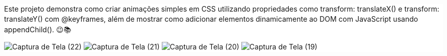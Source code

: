 
Este projeto demonstra como criar animações simples em CSS utilizando propriedades como transform: translateX() e transform: translateY() com @keyframes, 
além de mostrar como adicionar elementos dinamicamente ao DOM com JavaScript usando appendChild(). 😉📚









<img width="1920" height="1080" alt="Captura de Tela (22)" src="https://github.com/user-attachments/assets/ba6abdad-a6ef-44b0-903f-fd44a5e06e03" />
<img width="1920" height="1080" alt="Captura de Tela (21)" src="https://github.com/user-attachments/assets/0cb65e04-1a2b-41c1-824e-a2e03920b4ab" />
<img width="1920" height="1080" alt="Captura de Tela (20)" src="https://github.com/user-attachments/assets/a1bc4361-e083-4885-8d27-aa7aab90f23f" />
<img width="1920" height="1080" alt="Captura de Tela (19)" src="https://github.com/user-attachments/assets/8badf676-c960-457e-9887-929e038c5d01" />
